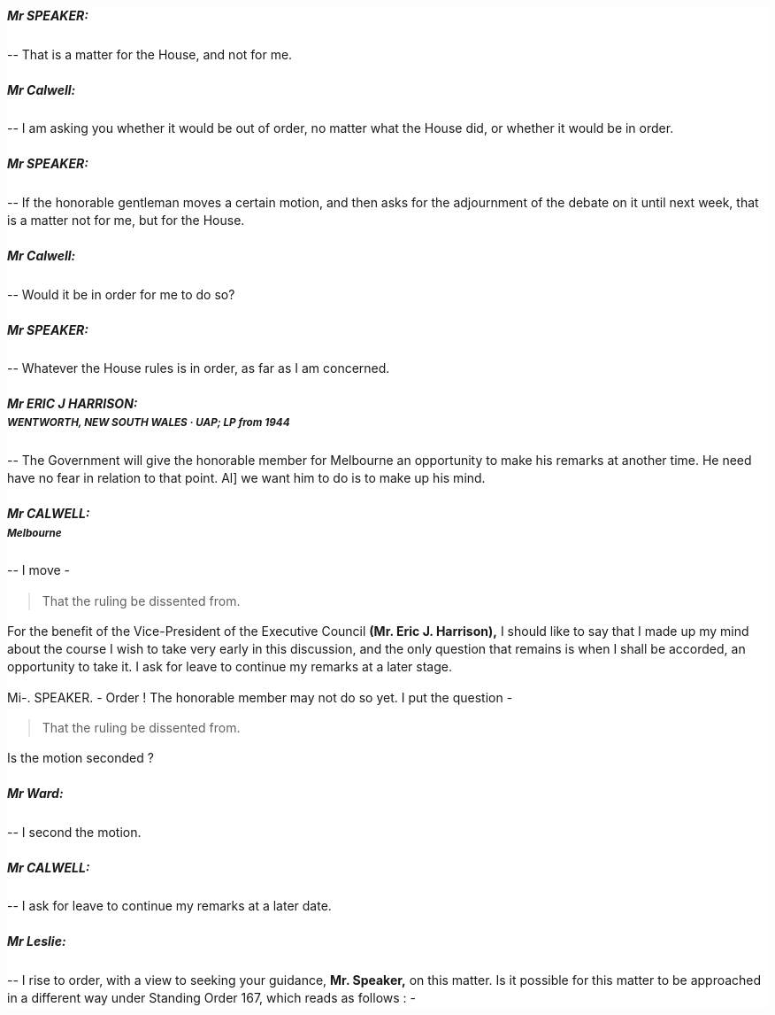 ##### Mr SPEAKER:

-- That is a matter for the House, and not for me. 

##### Mr Calwell:

-- I am asking you whether it would be out of order, no matter what the House did, or whether it would be in order. 

##### Mr SPEAKER:

-- If the honorable gentleman moves a certain motion, and then asks for the adjournment of the debate on it until next week, that is a matter not for me, but for the House. 

##### Mr Calwell:

-- Would it be in order for me to do so? 

##### Mr SPEAKER:

-- Whatever the House rules is in order, as far as I am concerned. 

##### Mr ERIC J HARRISON:<br><small class="text-muted">WENTWORTH, NEW SOUTH WALES &middot; UAP; LP from 1944</small>

-- The Government will give the honorable member for Melbourne an opportunity to make his remarks at another time. He need have no fear in relation to that point. Al] we want him to do is to make up his mind. 

##### Mr CALWELL:<br><small class="text-muted">Melbourne</small>

-- I move - 

  >That the ruling be dissented from. 

For the benefit of the Vice-President of the Executive Council  **(Mr. Eric J. Harrison),**  I should like to say that I made up my mind about the course I wish to take very early in this discussion, and the only question that remains is when I shall be accorded, an opportunity to take it. I ask for leave to continue my remarks at a later stage. 

Mi-.  SPEAKER.  - Order ! The honorable member may not do so yet. I put the question - 

  >That the ruling be dissented from. 

Is the motion seconded ? 

##### Mr Ward:

-- I second the motion. 

##### Mr CALWELL:

-- I ask for leave to continue my remarks at a later date. 

##### Mr Leslie:

-- I rise to order, with a view to seeking your guidance,  **Mr. Speaker,**  on this matter. Is it possible for this matter to be approached in a different way under Standing Order 167, which reads as follows : - 

